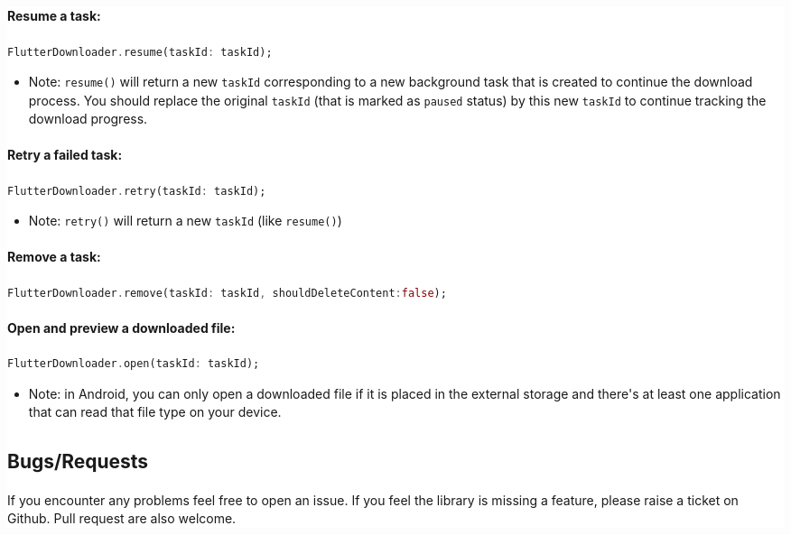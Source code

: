#### Resume a task:

````dart
FlutterDownloader.resume(taskId: taskId);
````

- Note: `resume()` will return a new `taskId` corresponding to a new background task that is created to continue the download process. You should replace the original `taskId` (that is marked as `paused` status) by this new `taskId` to continue tracking the download progress.

#### Retry a failed task:

````dart
FlutterDownloader.retry(taskId: taskId);
````

- Note: `retry()` will return a new `taskId` (like `resume()`)

#### Remove a task:

```dart
FlutterDownloader.remove(taskId: taskId, shouldDeleteContent:false);
```

#### Open and preview a downloaded file:

````dart
FlutterDownloader.open(taskId: taskId);
````

- Note: in Android, you can only open a downloaded file if it is placed in the external storage and there's at least one application that can read that file type on your device.

## Bugs/Requests
If you encounter any problems feel free to open an issue. If you feel the library is
missing a feature, please raise a ticket on Github. Pull request are also welcome.

[1]: https://developer.android.com/topic/libraries/architecture/workmanager
[2]: https://developer.apple.com/documentation/foundation/nsurlsessiondownloadtask?language=objc
[3]: https://medium.com/@guerrix/info-plist-localization-ad5daaea732a
[4]: https://developer.android.com/training/basics/supporting-devices/languages
